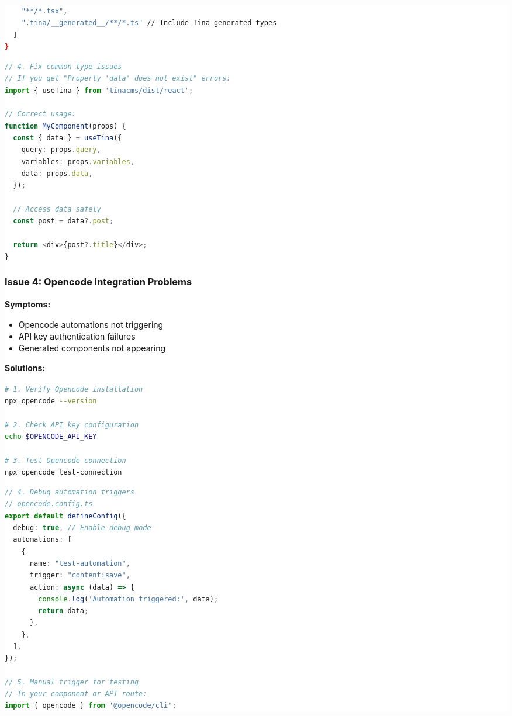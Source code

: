 ```bash
    "**/*.tsx",
    ".tina/__generated__/**/*.ts" // Include Tina generated types
  ]
}
```

```typescript
// 4. Fix common type issues
// If you get "Property 'data' does not exist" errors:
import { useTina } from 'tinacms/dist/react';

// Correct usage:
function MyComponent(props) {
  const { data } = useTina({
    query: props.query,
    variables: props.variables,
    data: props.data,
  });
  
  // Access data safely
  const post = data?.post;
  
  return <div>{post?.title}</div>;
}
```

### Issue 4: Opencode Integration Problems

**Symptoms:**
- Opencode automations not triggering
- API key authentication failures
- Generated components not appearing

**Solutions:**

```bash
# 1. Verify Opencode installation
npx opencode --version

# 2. Check API key configuration
echo $OPENCODE_API_KEY

# 3. Test Opencode connection
npx opencode test-connection
```

```typescript
// 4. Debug automation triggers
// opencode.config.ts
export default defineConfig({
  debug: true, // Enable debug mode
  automations: [
    {
      name: "test-automation",
      trigger: "content:save",
      action: async (data) => {
        console.log('Automation triggered:', data);
        return data;
      },
    },
  ],
});

// 5. Manual trigger for testing
// In your component or API route:
import { opencode } from '@opencode/cli';
```
